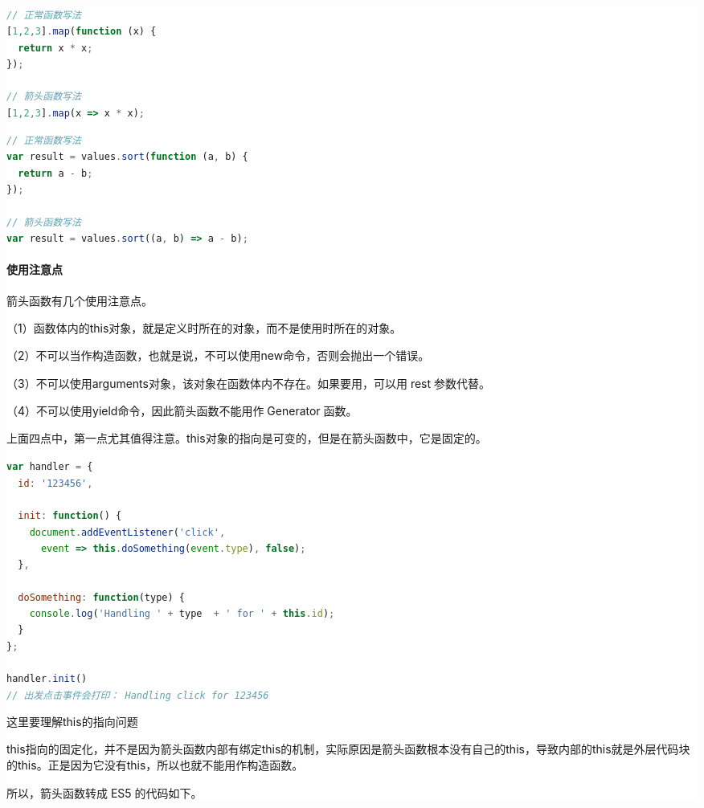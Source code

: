 ```js
// 正常函数写法
[1,2,3].map(function (x) {
  return x * x;
});

// 箭头函数写法
[1,2,3].map(x => x * x);
```

```js
// 正常函数写法
var result = values.sort(function (a, b) {
  return a - b;
});

// 箭头函数写法
var result = values.sort((a, b) => a - b);
```
#### 使用注意点
箭头函数有几个使用注意点。

（1）函数体内的this对象，就是定义时所在的对象，而不是使用时所在的对象。

（2）不可以当作构造函数，也就是说，不可以使用new命令，否则会抛出一个错误。

（3）不可以使用arguments对象，该对象在函数体内不存在。如果要用，可以用 rest 参数代替。

（4）不可以使用yield命令，因此箭头函数不能用作 Generator 函数。

上面四点中，第一点尤其值得注意。this对象的指向是可变的，但是在箭头函数中，它是固定的。

```js
var handler = {
  id: '123456',

  init: function() {
    document.addEventListener('click',
      event => this.doSomething(event.type), false);
  },

  doSomething: function(type) {
    console.log('Handling ' + type  + ' for ' + this.id);
  }
};

handler.init() 
// 出发点击事件会打印： Handling click for 123456
```
这里要理解this的指向问题

this指向的固定化，并不是因为箭头函数内部有绑定this的机制，实际原因是箭头函数根本没有自己的this，导致内部的this就是外层代码块的this。正是因为它没有this，所以也就不能用作构造函数。

所以，箭头函数转成 ES5 的代码如下。
